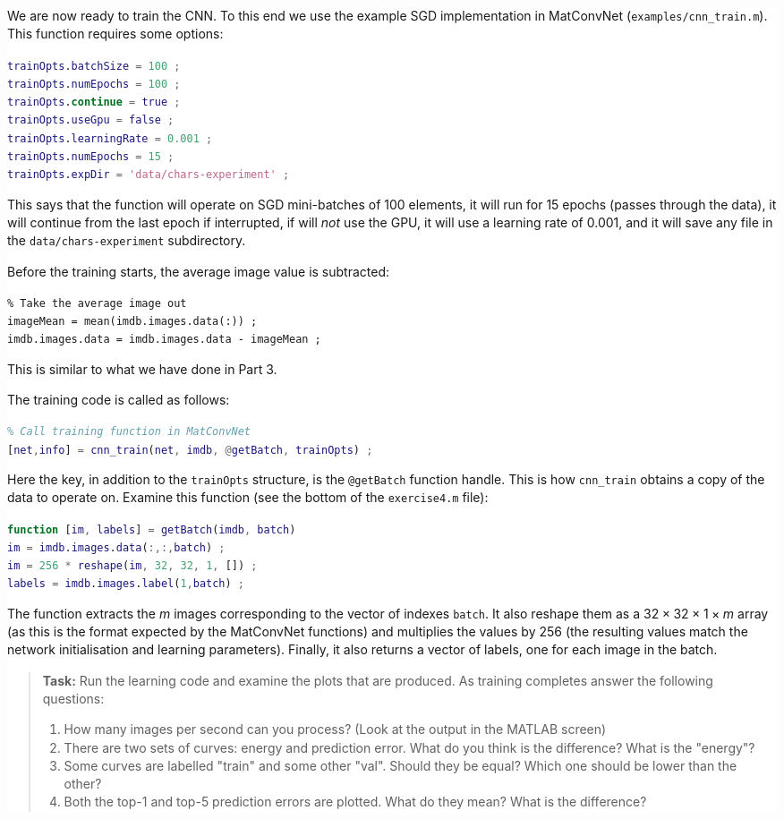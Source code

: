 We are now ready to train the CNN. To this end we use the example SGD implementation in MatConvNet (`examples/cnn_train.m`). This function requires some options:

```matlab
trainOpts.batchSize = 100 ;
trainOpts.numEpochs = 100 ;
trainOpts.continue = true ;
trainOpts.useGpu = false ;
trainOpts.learningRate = 0.001 ;
trainOpts.numEpochs = 15 ;
trainOpts.expDir = 'data/chars-experiment' ;
```

This says that the function will operate on SGD mini-batches of 100 elements,  it will run for 15 epochs (passes through the data),  it will continue from the last epoch if interrupted, if will *not* use the GPU, it will use a learning rate of 0.001, and it will save any file in the `data/chars-experiment` subdirectory.

Before the training starts, the average image value is subtracted:

```
% Take the average image out
imageMean = mean(imdb.images.data(:)) ;
imdb.images.data = imdb.images.data - imageMean ;
```

This is similar to what we have done in Part 3.

The training code is called as follows:

```matlab
% Call training function in MatConvNet
[net,info] = cnn_train(net, imdb, @getBatch, trainOpts) ;
```

Here the key, in addition to the `trainOpts` structure, is the `@getBatch` function handle. This is how `cnn_train` obtains a copy of the data to operate on. Examine this function (see the bottom of the `exercise4.m` file):

```matlab
function [im, labels] = getBatch(imdb, batch)
im = imdb.images.data(:,:,batch) ;
im = 256 * reshape(im, 32, 32, 1, []) ;
labels = imdb.images.label(1,batch) ;
```

The function extracts the $m$ images corresponding to the vector of indexes `batch`. It also reshape them as a $32\times 32\times 1\times m$ array (as this is the format expected by the MatConvNet functions) and multiplies the values by 256 (the resulting values match the network initialisation and learning parameters). Finally, it also returns a vector of labels, one for each image in the batch.

> **Task:** Run the learning code and examine the plots that are produced. As training completes answer the following questions:
>
> 1.  How many images per second can you process? (Look at the output in the MATLAB screen)
> 2.  There are two sets of curves: energy and prediction error. What do you think is the difference? What is the "energy"?
> 3.  Some curves are labelled "train" and some other "val".  Should they be equal? Which one should be lower than the other?
> 4.  Both the top-1 and top-5 prediction errors are plotted. What do they mean? What is the difference?


[^lattice]: A two-dimensional *lattice* is a discrete grid embedded in $R^2$, similar for example to a checkerboard.
[^stacking]: The stacking of a tensor $\bx \in\mathbb{R}^{H\times W\times C}$ is the vector $$ \vv \bx= \begin{bmatrix} x_{111}\\ x_{211} \\ \vdots \\ x_{H11} \\ x_{121} \\\vdots \\ x_{HWC} \end{bmatrix}.$$